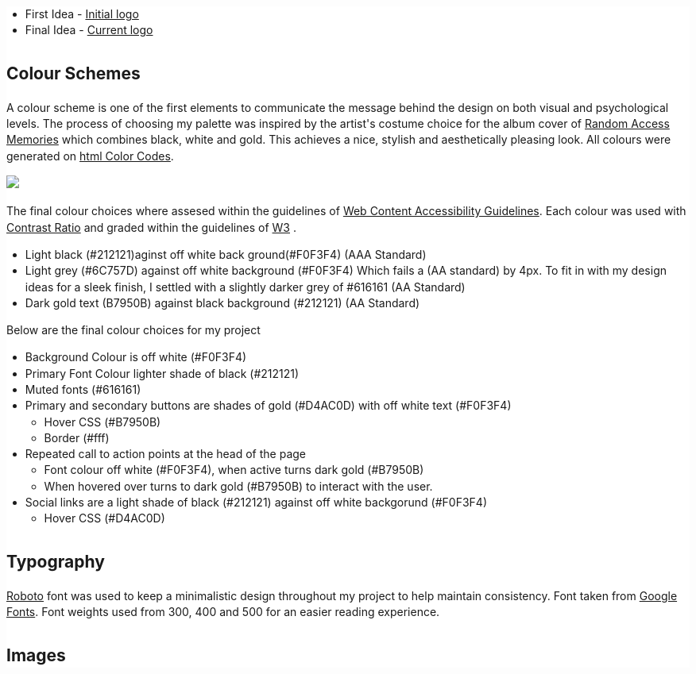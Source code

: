 * First Idea - [Initial logo](https://w7.pngwing.com/pngs/659/114/png-transparent-daft-punk-logo-punk-rock-daft-punk-angle-text-black-and-white-thumbnail.png)
* Final Idea - [Current logo](https://w7.pngwing.com/pngs/305/972/png-transparent-united-states-logo-organization-information-service-daft-punk-angle-trademark-service-thumbnail.png)




## Colour Schemes

A colour scheme is one of the first elements to communicate the message behind the design on both visual and psychological levels.
The process of choosing my palette was inspired by the artist's costume choice for the album cover of  [Random Access Memories](https://en.wikipedia.org/wiki/Random_Access_Memories#/media/File:Random_Access_Memories.jpg) 
which combines black, white and gold. This achieves a nice, stylish and aesthetically pleasing look. All colours were generated on [html Color Codes](https://htmlcolorcodes.com/color-picker/).

<img src="static/images/colour-theme.png">

The final colour choices where assesed within the guidelines of [Web Content Accessibility Guidelines](https://www.w3.org/TR/WCAG20/). Each colour was used with [Contrast Ratio](https://contrast-ratio.com/#%23212121-on-%23F0F3F4) and graded within the guidelines of [W3](https://www.w3.org/TR/WCAG20/) .

* Light black (#212121)aginst off white back ground(#F0F3F4) (AAA Standard)
* Light grey (#6C757D) against off white background (#F0F3F4) Which fails a (AA standard) by 4px. To fit in with my design ideas for a sleek finish, I settled with a slightly darker grey of #616161 (AA Standard)
* Dark gold text (B7950B) against black background (#212121) (AA Standard)    

Below are the final colour choices for my project

* Background Colour is off white (#F0F3F4)
* Primary Font Colour lighter shade of black (#212121)
* Muted fonts (#616161)
* Primary and secondary buttons are shades of gold (#D4AC0D) with off white text (#F0F3F4)
   * Hover CSS (#B7950B) 
   * Border (#fff)
* Repeated call to action points at the head of the page 
  * Font colour off white (#F0F3F4), when active turns dark gold (#B7950B)
  * When hovered over turns to dark gold (#B7950B) to interact with the user. 
* Social links are a light shade of black (#212121) against off white backgorund (#F0F3F4)
  * Hover CSS (#D4AC0D) 

## Typography 

[Roboto](https://fonts.google.com/specimen/Roboto) font was used to keep a minimalistic design throughout my project to help maintain consistency. Font taken from [Google Fonts](https://fonts.google.com/).
Font weights used from 300, 400 and 500 for an easier reading experience.

## Images
